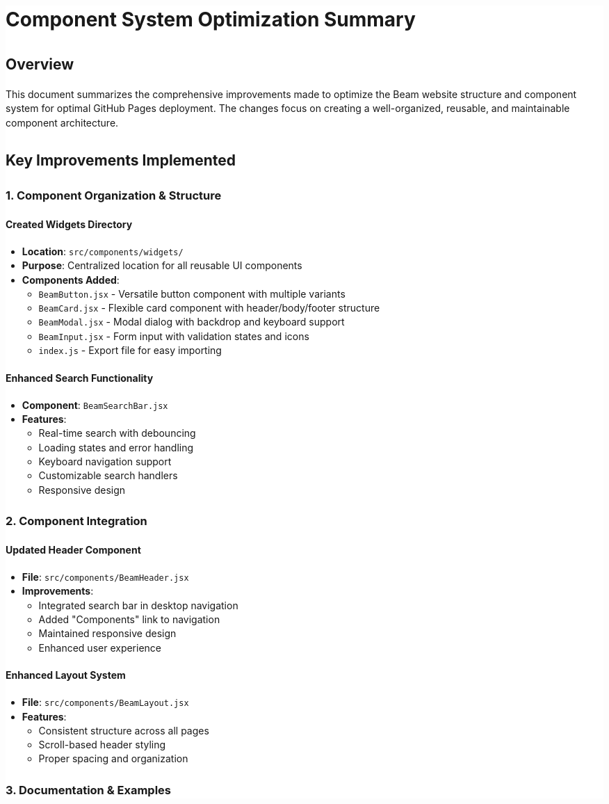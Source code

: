 # Component System Optimization Summary

## Overview

This document summarizes the comprehensive improvements made to optimize the Beam website structure and component system for optimal GitHub Pages deployment. The changes focus on creating a well-organized, reusable, and maintainable component architecture.

## Key Improvements Implemented

### 1. Component Organization & Structure

#### Created Widgets Directory
- **Location**: `src/components/widgets/`
- **Purpose**: Centralized location for all reusable UI components
- **Components Added**:
  - `BeamButton.jsx` - Versatile button component with multiple variants
  - `BeamCard.jsx` - Flexible card component with header/body/footer structure
  - `BeamModal.jsx` - Modal dialog with backdrop and keyboard support
  - `BeamInput.jsx` - Form input with validation states and icons
  - `index.js` - Export file for easy importing

#### Enhanced Search Functionality
- **Component**: `BeamSearchBar.jsx`
- **Features**:
  - Real-time search with debouncing
  - Loading states and error handling
  - Keyboard navigation support
  - Customizable search handlers
  - Responsive design

### 2. Component Integration

#### Updated Header Component
- **File**: `src/components/BeamHeader.jsx`
- **Improvements**:
  - Integrated search bar in desktop navigation
  - Added "Components" link to navigation
  - Maintained responsive design
  - Enhanced user experience

#### Enhanced Layout System
- **File**: `src/components/BeamLayout.jsx`
- **Features**:
  - Consistent structure across all pages
  - Scroll-based header styling
  - Proper spacing and organization

### 3. Documentation & Examples

